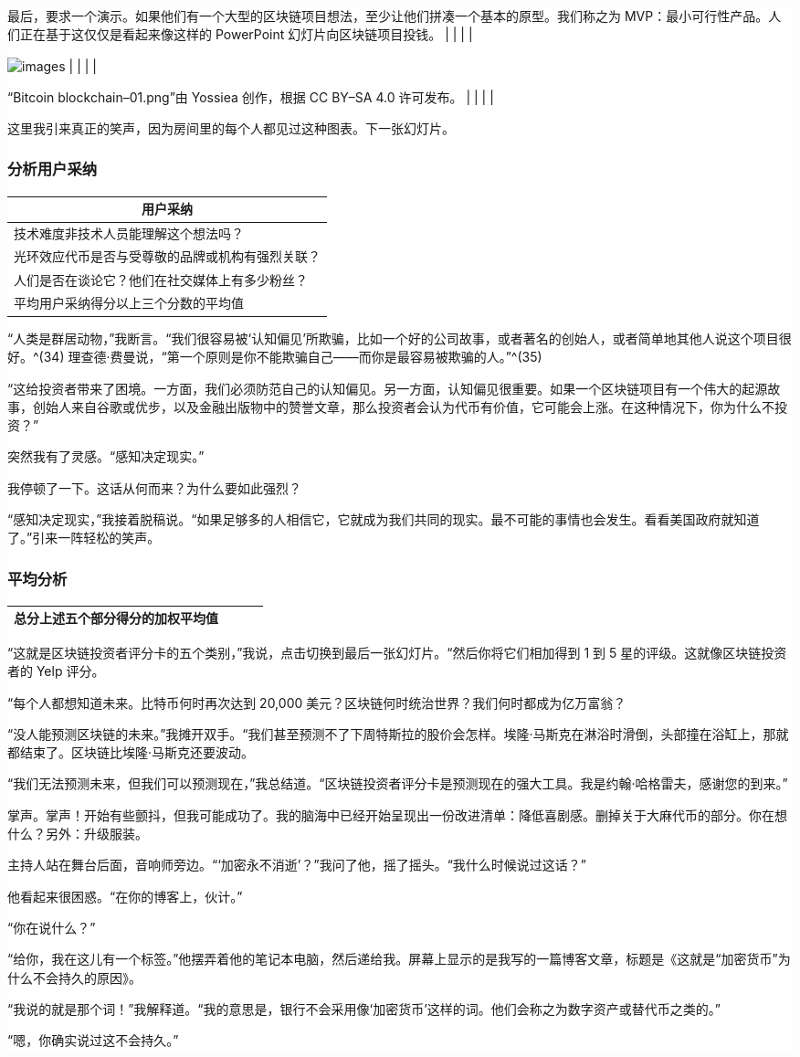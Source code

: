 最后，要求一个演示。如果他们有一个大型的区块链项目想法，至少让他们拼凑一个基本的原型。我们称之为 MVP：最小可行性产品。人们正在基于这仅仅是看起来像这样的 PowerPoint 幻灯片向区块链项目投钱。 |  |  |  |

![images](img/f0128-01.jpg) |  |  |  |

“Bitcoin blockchain–01.png”由 Yossiea 创作，根据 CC BY–SA 4.0 许可发布。 |  |  |  |

这里我引来真正的笑声，因为房间里的每个人都见过这种图表。下一张幻灯片。

### 分析用户采纳

| 用户采纳 |
| --- |
| 技术难度非技术人员能理解这个想法吗？ | 非技术人员 | 高度技术人员 |  |
| 光环效应代币是否与受尊敬的品牌或机构有强烈关联？ | 强烈的光环效应 | 弱或无光环效应 |  |
| 人们是否在谈论它？他们在社交媒体上有多少粉丝？ | 高社交热度 | 低或无社交热度 |  |
| 平均用户采纳得分以上三个分数的平均值 |  |  |  |

“人类是群居动物，”我断言。“我们很容易被‘认知偏见’所欺骗，比如一个好的公司故事，或者著名的创始人，或者简单地其他人说这个项目很好。^(34) 理查德·费曼说，“第一个原则是你不能欺骗自己——而你是最容易被欺骗的人。”^(35)

“这给投资者带来了困境。一方面，我们必须防范自己的认知偏见。另一方面，认知偏见很重要。如果一个区块链项目有一个伟大的起源故事，创始人来自谷歌或优步，以及金融出版物中的赞誉文章，那么投资者会认为代币有价值，它可能会上涨。在这种情况下，你为什么不投资？”

突然我有了灵感。“感知决定现实。”

我停顿了一下。这话从何而来？为什么要如此强烈？

“感知决定现实，”我接着脱稿说。“如果足够多的人相信它，它就成为我们共同的现实。最不可能的事情也会发生。看看美国政府就知道了。”引来一阵轻松的笑声。

### 平均分析

| 总分上述五个部分得分的加权平均值 |  |  |  |
| --- | --- | --- | --- |

“这就是区块链投资者评分卡的五个类别，”我说，点击切换到最后一张幻灯片。“然后你将它们相加得到 1 到 5 星的评级。这就像区块链投资者的 Yelp 评分。

“每个人都想知道未来。比特币何时再次达到 20,000 美元？区块链何时统治世界？我们何时都成为亿万富翁？

“没人能预测区块链的未来。”我摊开双手。“我们甚至预测不了下周特斯拉的股价会怎样。埃隆·马斯克在淋浴时滑倒，头部撞在浴缸上，那就都结束了。区块链比埃隆·马斯克还要波动。

“我们无法预测未来，但我们可以预测现在，”我总结道。“区块链投资者评分卡是预测现在的强大工具。我是约翰·哈格雷夫，感谢您的到来。”

掌声。掌声！开始有些颤抖，但我可能成功了。我的脑海中已经开始呈现出一份改进清单：降低喜剧感。删掉关于大麻代币的部分。你在想什么？另外：升级服装。

主持人站在舞台后面，音响师旁边。“‘加密永不消逝’？”我问了他，摇了摇头。“我什么时候说过这话？”

他看起来很困惑。“在你的博客上，伙计。”

“你在说什么？”

“给你，我在这儿有一个标签。”他摆弄着他的笔记本电脑，然后递给我。屏幕上显示的是我写的一篇博客文章，标题是《这就是“加密货币”为什么不会持久的原因》。

“我说的就是那个词！”我解释道。“我的意思是，银行不会采用像‘加密货币’这样的词。他们会称之为数字资产或替代币之类的。”

“嗯，你确实说过这不会持久。”
